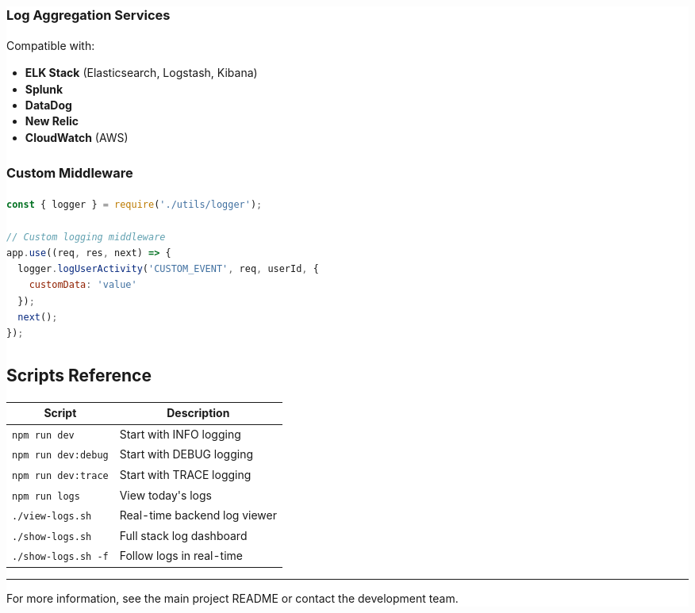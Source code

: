 ### Log Aggregation Services
Compatible with:
- **ELK Stack** (Elasticsearch, Logstash, Kibana)
- **Splunk**
- **DataDog**
- **New Relic**
- **CloudWatch** (AWS)

### Custom Middleware
```javascript
const { logger } = require('./utils/logger');

// Custom logging middleware
app.use((req, res, next) => {
  logger.logUserActivity('CUSTOM_EVENT', req, userId, {
    customData: 'value'
  });
  next();
});
```

## Scripts Reference

| Script | Description |
|--------|-------------|
| `npm run dev` | Start with INFO logging |
| `npm run dev:debug` | Start with DEBUG logging |
| `npm run dev:trace` | Start with TRACE logging |
| `npm run logs` | View today's logs |
| `./view-logs.sh` | Real-time backend log viewer |
| `./show-logs.sh` | Full stack log dashboard |
| `./show-logs.sh -f` | Follow logs in real-time |

---

For more information, see the main project README or contact the development team.
